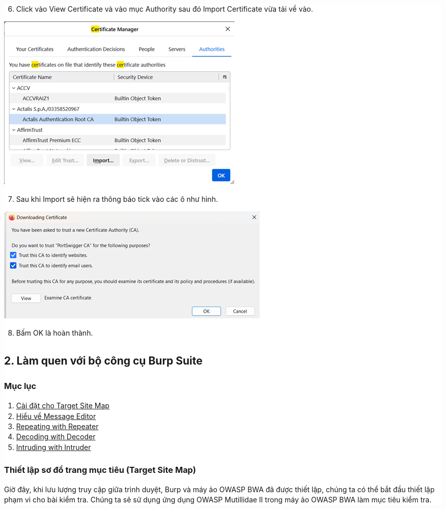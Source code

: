 6.	Click vào View Certificate và vào mục Authority sau đó Import Certificate vừa tải về vào.

![Ảnh 15](/anh/Picture15.png)

7.	Sau khi Import sẽ hiện ra thông báo tick vào các ô như hình.

![Ảnh 16](/anh/Picture16.png)

8.	Bấm OK là hoàn thành.

## 2. Làm quen với bộ công cụ Burp Suite
### Mục lục

1. [Cài đặt cho Target Site Map](#setting-the-target-site-map)
2. [Hiểu về Message Editor](#understanding-the-message-editor)
3. [Repeating with Repeater](#repeating-with-repeater)
4. [Decoding with Decoder](#decoding-with-decoder)
5. [Intruding with Intruder](#intruding-with-intruder)

### Thiết lập sơ đồ trang mục tiêu (Target Site Map)

Giờ đây, khi lưu lượng truy cập giữa trình duyệt, Burp và máy ảo OWASP BWA đã được thiết lập, chúng ta có thể bắt đầu thiết lập phạm vi cho bài kiểm tra. Chúng ta sẽ sử dụng ứng dụng OWASP Mutillidae II trong máy ảo OWASP BWA làm mục tiêu kiểm tra.
